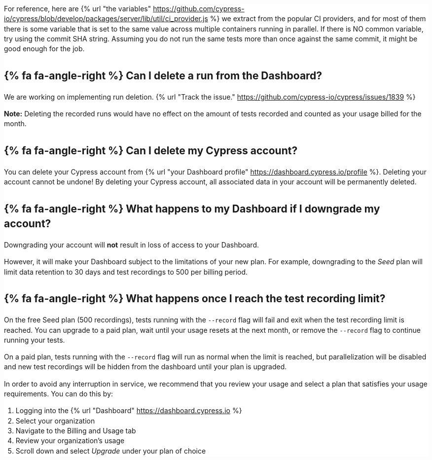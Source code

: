 For reference, here are {% url "the variables" https://github.com/cypress-io/cypress/blob/develop/packages/server/lib/util/ci_provider.js %} we extract from the popular CI providers, and for most of them there is some variable that is set to the same value across multiple containers running in parallel. If there is NO common variable, try using the commit SHA string. Assuming you do not run the same tests more than once against the same commit, it might be good enough for the job.

## {% fa fa-angle-right %} Can I delete a run from the Dashboard?

We are working on implementing run deletion. {% url "Track the issue." https://github.com/cypress-io/cypress/issues/1839 %}

**Note:** Deleting the recorded runs would have no effect on the amount of tests recorded and counted as your usage billed  for the month.

## {% fa fa-angle-right %} Can I delete my Cypress account?

You can delete your Cypress account from {% url "your Dashboard profile" https://dashboard.cypress.io/profile %}. Deleting your account cannot be undone! By deleting your Cypress account, all associated data in your account will be permanently deleted.

## {% fa fa-angle-right %} What happens to my Dashboard if I downgrade my account?

Downgrading your account will **not** result in loss of access to your Dashboard.

However, it will make your Dashboard subject to the limitations of your new plan. For example, downgrading to the *Seed* plan will limit data retention to 30 days and test recordings to 500 per billing period.

## {% fa fa-angle-right %} What happens once I reach the test recording limit?

On the free Seed plan (500 recordings), tests running with the `--record` flag will fail and exit when the test recording limit is reached. You can upgrade to a paid plan, wait until your usage resets at the next month, or remove the `--record` flag to continue running your tests.

On a paid plan, tests running with the `--record` flag will run as normal when the limit is reached, but parallelization will be disabled and new test recordings will be hidden from the dashboard until your plan is upgraded.

In order to avoid any interruption in service, we recommend that you review your usage and select a plan that satisfies your usage requirements. You can do this by:

1. Logging into the {% url "Dashboard" https://dashboard.cypress.io %}
2. Select your organization
3. Navigate to the Billing and Usage tab
4. Review your organization’s usage
5. Scroll down and select *Upgrade* under your plan of choice
